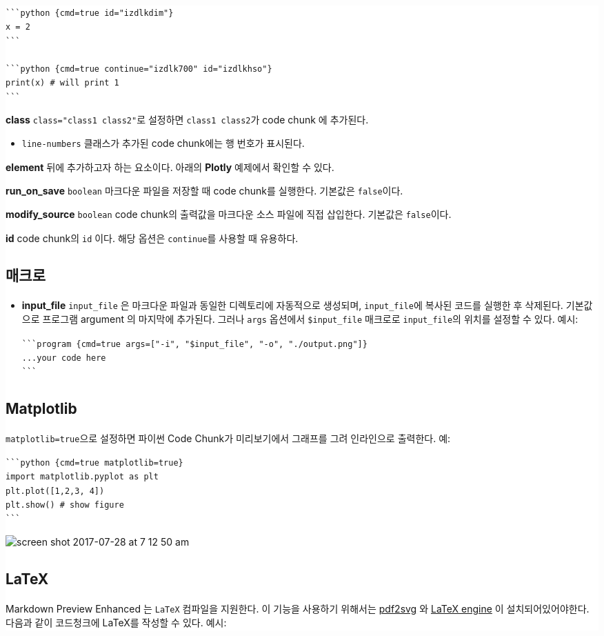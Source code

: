     ```python {cmd=true id="izdlkdim"}
    x = 2
    ```

    ```python {cmd=true continue="izdlk700" id="izdlkhso"}
    print(x) # will print 1
    ```

**class**
`class="class1 class2"`로 설정하면 `class1 class2`가 code chunk 에 추가된다.

- `line-numbers` 클래스가 추가된 code chunk에는 행 번호가 표시된다.

**element**
뒤에 추가하고자 하는 요소이다.
아래의 **Plotly** 예제에서 확인할 수 있다.

**run_on_save** `boolean`
마크다운 파일을 저장할 때 code chunk를 실행한다. 기본값은 `false`이다.

**modify_source** `boolean`
code chunk의 출력값을 마크다운 소스 파일에 직접 삽입한다. 기본값은 `false`이다.

**id**
code chunk의 `id` 이다. 해당 옵션은 `continue`를 사용할 때 유용하다.

## 매크로

- **input_file**
  `input_file` 은 마크다운 파일과 동일한 디렉토리에 자동적으로 생성되며, `input_file`에 복사된 코드를 실행한 후 삭제된다.
  기본값으로 프로그램 argument 의 마지막에 추가된다.
  그러나 `args` 옵션에서 `$input_file` 매크로로  `input_file`의 위치를 설정할 수 있다. 예시:

      ```program {cmd=true args=["-i", "$input_file", "-o", "./output.png"]}
      ...your code here
      ```

## Matplotlib

`matplotlib=true`으로 설정하면 파이썬 Code Chunk가 미리보기에서 그래프를 그려 인라인으로 출력한다.
예:

    ```python {cmd=true matplotlib=true}
    import matplotlib.pyplot as plt
    plt.plot([1,2,3, 4])
    plt.show() # show figure
    ```

![screen shot 2017-07-28 at 7 12 50 am](https://user-images.githubusercontent.com/1908863/28716704-4009d43a-7364-11e7-9e46-889f961e5afd.png)

## LaTeX

Markdown Preview Enhanced 는 `LaTeX` 컴파일을 지원한다.
이 기능을 사용하기 위해서는 [pdf2svg](ko-kr/extra.md?id=install-svg2pdf) 와 [LaTeX engine](ko-kr/extra.md?id=install-latex-distribution) 이 설치되어있어야한다.
다음과 같이 코드청크에 LaTeX를 작성할 수 있다. 예시:
